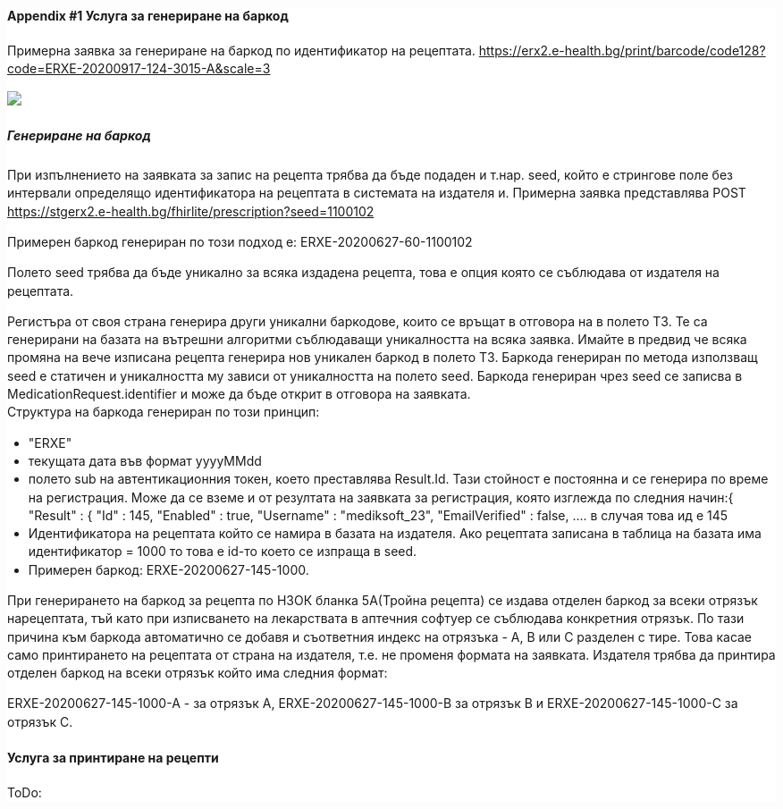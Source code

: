 #### Appendix #1 Услуга за генериране на баркод

Примерна заявка за генериране на баркод по идентификатор на рецептата.
https://erx2.e-health.bg/print/barcode/code128?code=ERXE-20200917-124-3015-A&scale=3

<img src="https://erx2.e-health.bg/print/barcode/code128?code=ERXE-20200917-124-3015-A&scale=3"></img>

##### Генериране на баркод
При изпълнението на заявката за запис на рецепта трябва да бъде подаден и т.нар. seed, който е стрингове поле без интервали определящо идентификатора на рецептата в системата на издателя и.
Примерна заявка представлява POST https://stgerx2.e-health.bg/fhirlite/prescription?seed=1100102

Примерен баркод генериран по този подход е: ERXE-20200627-60-1100102

Полето seed трябва да бъде уникално за всяка издадена рецепта, това е опция която се съблюдава от издателя на рецептата. 

Регистъра от своя страна генерира други уникални баркодове, които се връщат в отговора на в полето T3. Те са генерирани на базата на
вътрешни алгоритми съблюдаващи уникалността на всяка заявка. Имайте в предвид че всяка промяна на вече изписана рецепта генерира нов уникален баркод
в полето Т3. Баркода генериран по метода използващ seed е статичен и уникалността му зависи от уникалността на полето seed.
Баркода генериран чрез seed се записва в MedicationRequest.identifier и може да бъде открит в отговора на заявката.  
Структура на баркода генериран по този принцип:

 * "ERXE"
 * текущата дата във формат yyyyMMdd
 * полето sub на автентикационния токен, което преставлява Result.Id. Тази стойност е постоянна и се генерира по време на регистрация. Може да се вземе и от резултата на заявката за регистрация, която изглежда по следния начин:{
  "Result" : {
    "Id" : 145,
    "Enabled" : true,
    "Username" : "mediksoft_23",
    "EmailVerified" : false, .... в случая това ид е 145
 * Идентификатора на рецептата който се намира в базата на издателя. Ако рецептата записана в таблица на базата има идентификатор = 1000 то това е id-то което се изпраща в seed. 
 * Примерен баркод: ERXE-20200627-145-1000.
 
При генерирането на баркод за рецепта по НЗОК бланка 5А(Тройна рецепта) се издава отделен баркод за всеки отрязък нарецептата, тъй като
при изписването на лекарствата в аптечния софтуер се съблюдава конкретния отрязък. По тази причина към баркода
автоматично се добавя и съответния индекс на отрязъка - A, B или C разделен с тире. Това касае само принтирането на рецептата от страна на издателя, т.е. не променя формата на заявката.
Издателя трябва да принтира отделен баркод на всеки отрязък който има следния формат:

ERXE-20200627-145-1000-A - за отрязък А, ERXE-20200627-145-1000-B за отрязък B и ERXE-20200627-145-1000-C за отрязък C.

#### Услуга за принтиране на рецепти
ToDo:

